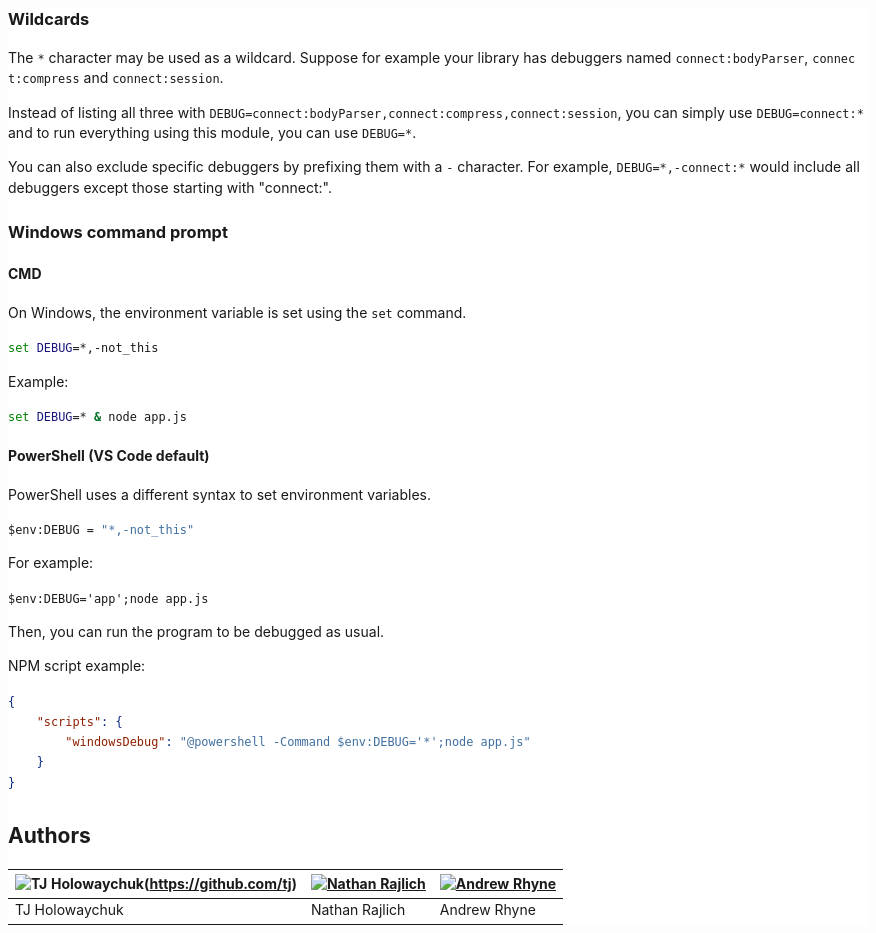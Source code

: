 ### Wildcards

The `*` character may be used as a wildcard. Suppose for example your library has
debuggers named `connect:bodyParser`, `connect:compress` and `connect:session`.

Instead of listing all three with `DEBUG=connect:bodyParser,connect:compress,connect:session`, you can simply use `DEBUG=connect:*` and to run everything using this module, you can use `DEBUG=*`.

You can also exclude specific debuggers by prefixing them with a `-` character. For example, `DEBUG=*,-connect:*` would include all debuggers except those starting with "connect:".

### Windows command prompt

#### CMD

On Windows, the environment variable is set using the `set` command.

```cmd
set DEBUG=*,-not_this
```

Example:

```cmd
set DEBUG=* & node app.js
```

#### PowerShell (VS Code default)

PowerShell uses a different syntax to set environment variables.

```cmd
$env:DEBUG = "*,-not_this"
```

For example:

```cmd
$env:DEBUG='app';node app.js
```

Then, you can run the program to be debugged as usual.

NPM script example:
```json
{
	"scripts": {
		"windowsDebug": "@powershell -Command $env:DEBUG='*';node app.js"
	}
} 
```

## Authors

| ![TJ Holowaychuk](https://github.com/tj.png?size=100)(https://github.com/tj) | [![Nathan Rajlich](https://github.com/tootallnate.png?size=100)](https://github.com/tootallnate) | [![Andrew Rhyne](https://github.com/thebigredgeek.png?size=100)](https://github.com/thebigredgeek) |
|-----------|-----------|-----------|
| TJ Holowaychuk | Nathan Rajlich | Andrew Rhyne |

